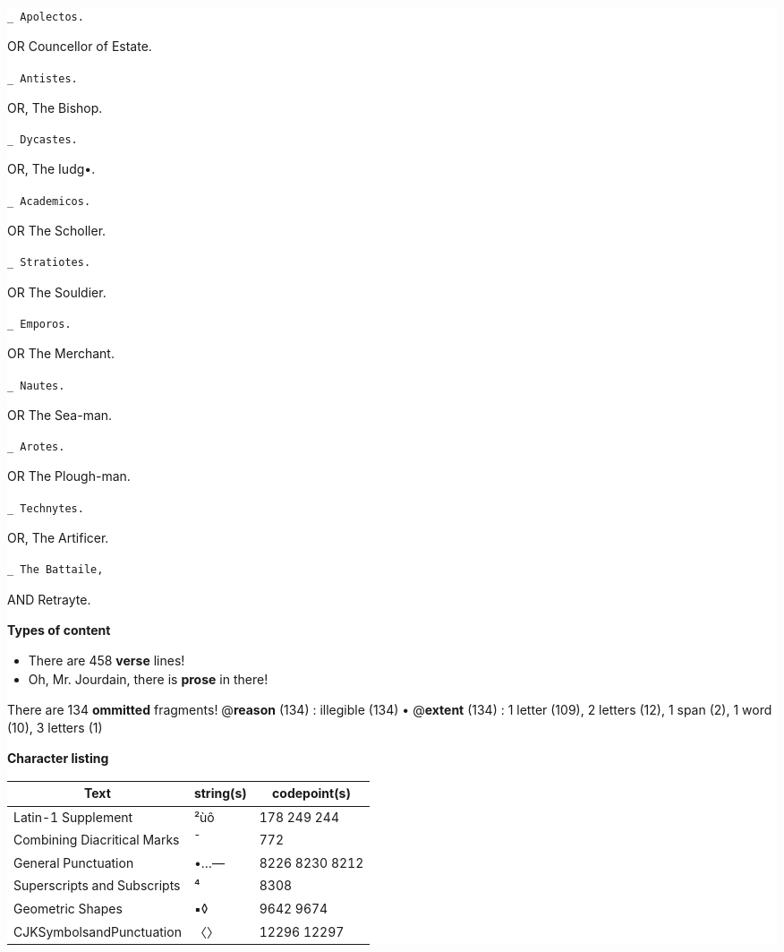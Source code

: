     _ Apolectos.
OR
Councellor of Estate.

    _ Antistes.
OR,
The Bishop.

    _ Dycastes.
OR,
The Iudg•.

    _ Academicos.
OR
The Scholler.

    _ Stratiotes.
OR
The Souldier.

    _ Emporos.
OR
The Merchant.

    _ Nautes.
OR
The Sea-man.

    _ Arotes.
OR
The Plough-man.

    _ Technytes.
OR,
The Artificer.

    _ The Battaile,
AND
Retrayte.

**Types of content**

  * There are 458 **verse** lines!
  * Oh, Mr. Jourdain, there is **prose** in there!

There are 134 **ommitted** fragments! 
 @__reason__ (134) : illegible (134)  •  @__extent__ (134) : 1 letter (109), 2 letters (12), 1 span (2), 1 word (10), 3 letters (1)

**Character listing**


|Text|string(s)|codepoint(s)|
|---|---|---|
|Latin-1 Supplement|²ùô|178 249 244|
|Combining             Diacritical Marks|̄|772|
|General Punctuation|•…—|8226 8230 8212|
|Superscripts             and Subscripts|⁴|8308|
|Geometric Shapes|▪◊|9642 9674|
|CJKSymbolsandPunctuation|〈〉|12296 12297|
